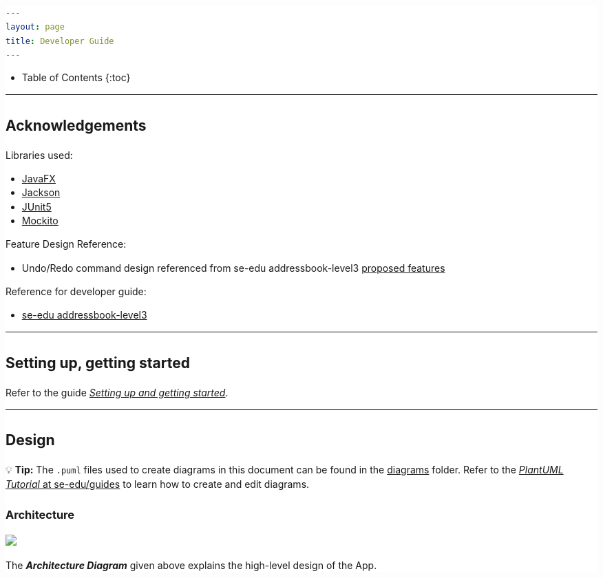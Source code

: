 ```yaml
---
layout: page
title: Developer Guide
---
```

* Table of Contents
{:toc}

--------------------------------------------------------------------------------------------------------------------

## **Acknowledgements**

Libraries used:
* [JavaFX](https://openjfx.io/)
* [Jackson](https://github.com/FasterXML/jackson)
* [JUnit5](https://github.com/junit-team/junit5)
* [Mockito](https://github.com/mockito/mockito)

Feature Design Reference:
* Undo/Redo command design referenced from se-edu addressbook-level3 [proposed features](https://se-education.org/addressbook-level3/DeveloperGuide.html#proposed-undoredo-feature)

Reference for developer guide:
* [se-edu addressbook-level3](https://github.com/se-edu/addressbook-level3/blob/master/docs/DeveloperGuide.md)

--------------------------------------------------------------------------------------------------------------------

## **Setting up, getting started**

Refer to the guide [_Setting up and getting started_](SettingUp.md).

--------------------------------------------------------------------------------------------------------------------

## **Design**

<div markdown="span" class="alert alert-primary">

:bulb: **Tip:** The `.puml` files used to create diagrams in this document can be found in the [diagrams](https://github.com/AY2223S1-CS2103T-F11-4/tp/tree/master/docs/diagrams) folder. Refer to the [_PlantUML Tutorial_ at se-edu/guides](https://se-education.org/guides/tutorials/plantUml.html) to learn how to create and edit diagrams.
</div>

### Architecture

<img src="images/ArchitectureDiagram.png" width="280" />

The ***Architecture Diagram*** given above explains the high-level design of the App.

<div style="page-break-after: always;"></div>
